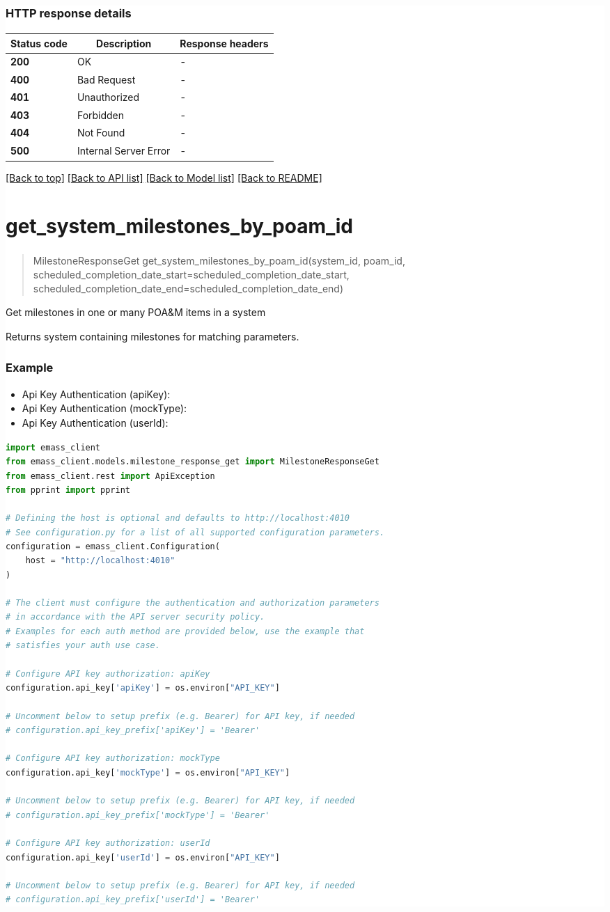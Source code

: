 ### HTTP response details

| Status code | Description | Response headers |
|-------------|-------------|------------------|
**200** | OK |  -  |
**400** | Bad Request |  -  |
**401** | Unauthorized |  -  |
**403** | Forbidden |  -  |
**404** | Not Found |  -  |
**500** | Internal Server Error |  -  |

[[Back to top]](#) [[Back to API list]](../README.md#documentation-for-api-endpoints) [[Back to Model list]](../README.md#documentation-for-models) [[Back to README]](../README.md)

# **get_system_milestones_by_poam_id**
> MilestoneResponseGet get_system_milestones_by_poam_id(system_id, poam_id, scheduled_completion_date_start=scheduled_completion_date_start, scheduled_completion_date_end=scheduled_completion_date_end)

Get milestones in one or many POA&M items in a system

Returns system containing milestones for matching parameters.

### Example

* Api Key Authentication (apiKey):
* Api Key Authentication (mockType):
* Api Key Authentication (userId):

```python
import emass_client
from emass_client.models.milestone_response_get import MilestoneResponseGet
from emass_client.rest import ApiException
from pprint import pprint

# Defining the host is optional and defaults to http://localhost:4010
# See configuration.py for a list of all supported configuration parameters.
configuration = emass_client.Configuration(
    host = "http://localhost:4010"
)

# The client must configure the authentication and authorization parameters
# in accordance with the API server security policy.
# Examples for each auth method are provided below, use the example that
# satisfies your auth use case.

# Configure API key authorization: apiKey
configuration.api_key['apiKey'] = os.environ["API_KEY"]

# Uncomment below to setup prefix (e.g. Bearer) for API key, if needed
# configuration.api_key_prefix['apiKey'] = 'Bearer'

# Configure API key authorization: mockType
configuration.api_key['mockType'] = os.environ["API_KEY"]

# Uncomment below to setup prefix (e.g. Bearer) for API key, if needed
# configuration.api_key_prefix['mockType'] = 'Bearer'

# Configure API key authorization: userId
configuration.api_key['userId'] = os.environ["API_KEY"]

# Uncomment below to setup prefix (e.g. Bearer) for API key, if needed
# configuration.api_key_prefix['userId'] = 'Bearer'

```